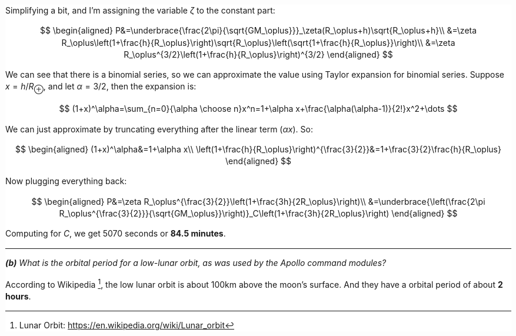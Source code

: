 Simplifying a bit, and I’m assigning the variable $\zeta$ to the constant part:

$$
\begin{aligned}
P&=\underbrace{\frac{2\pi}{\sqrt{GM_\oplus}}}_\zeta(R_\oplus+h)\sqrt{R_\oplus+h}\\
&=\zeta R_\oplus\left(1+\frac{h}{R_\oplus}\right)\sqrt{R_\oplus}\left(\sqrt{1+\frac{h}{R_\oplus}}\right)\\
&=\zeta R_\oplus^{3/2}\left(1+\frac{h}{R_\oplus}\right)^{3/2}
\end{aligned}
$$

We can see that there is a binomial series, so we can approximate the value using Taylor expansion for binomial series. Suppose $x=h/R_\oplus$, and let $\alpha=3/2$, then the expansion is:

$$
(1+x)^\alpha=\sum_{n=0}{\alpha \choose n}x^n=1+\alpha x+\frac{\alpha(\alpha-1)}{2!}x^2+\dots
$$

We can just approximate by truncating everything after the linear term ($\alpha x$). So:

$$
\begin{aligned}
(1+x)^\alpha&=1+\alpha x\\
\left(1+\frac{h}{R_\oplus}\right)^{\frac{3}{2}}&=1+\frac{3}{2}\frac{h}{R_\oplus}
\end{aligned}
$$

Now plugging everything back:

$$
\begin{aligned}
P&=\zeta R_\oplus^{\frac{3}{2}}\left(1+\frac{3h}{2R_\oplus}\right)\\
&=\underbrace{\left(\frac{2\pi R_\oplus^{\frac{3}{2}}}{\sqrt{GM_\oplus}}\right)}_C\left(1+\frac{3h}{2R_\oplus}\right)
\end{aligned}
$$

Computing for $C$, we get 5070 seconds or **84.5 minutes**.

---

*__(b)__ What is the orbital period for a low-lunar orbit, as was used by the Apollo command modules?*

According to Wikipedia [^1], the low lunar orbit is about 100km above the moon’s surface. And they have a orbital period of about **2 hours**.



[^1]: Lunar Orbit: <https://en.wikipedia.org/wiki/Lunar_orbit>